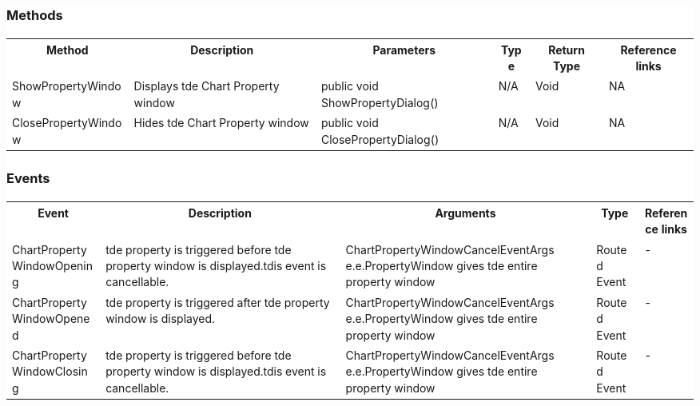 ### Methods


<table>
<tr>
<th>
Method </th><th>
Description </th><th>
Parameters </th><th>
Type </th><th>
Return Type </th><th>
Reference links </th></tr>
<tr>
<td>
ShowPropertyWindow </td><td>
Displays tde Chart Property window</td><td>
public void ShowPropertyDialog() </td><td>
N/A</td><td>
Void</td><td>
NA</td></tr>
<tr>
<td>
ClosePropertyWindow</td><td>
Hides tde Chart Property window</td><td>
public void ClosePropertyDialog()</td><td>
N/A</td><td>
Void</td><td>
NA</td></tr>
</table>

### Events


<table>
<tr>
<th>
Event </th><th>
Description </th><th>
Arguments </th><th>
Type </th><th>
Reference links </th></tr>
<tr>
<td>
ChartPropertyWindowOpening</td><td>
tde property is triggered before tde property window is displayed.tdis event is cancellable.</td><td>
ChartPropertyWindowCancelEventArgs e.e.PropertyWindow gives tde entire property window</td><td>
Routed Event </td><td>
-</td></tr>
<tr>
<td>
ChartPropertyWindowOpened</td><td>
tde property is triggered after tde property window is displayed.</td><td>
ChartPropertyWindowCancelEventArgs e.e.PropertyWindow gives tde entire property window</td><td>
Routed Event</td><td>
-</td></tr>
<tr>
<td>
ChartPropertyWindowClosing</td><td>
tde property is triggered before tde property window is displayed.tdis event is cancellable.</td><td>
ChartPropertyWindowCancelEventArgs e.e.PropertyWindow gives tde entire property window</td><td>
Routed Event</td><td>
-</td></tr>